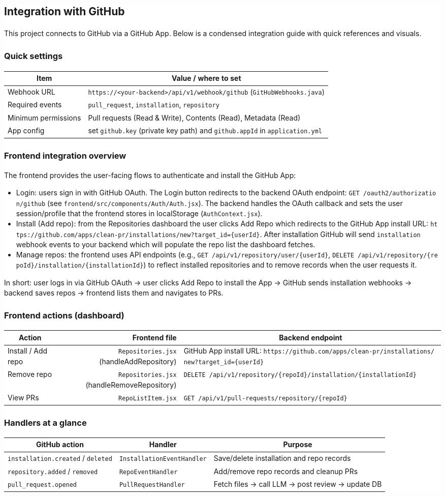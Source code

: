 
## Integration with GitHub
This project connects to GitHub via a GitHub App. Below is a condensed integration guide with quick references and visuals.

### Quick settings

| Item | Value / where to set |
|---|---|
| Webhook URL | `https://<your-backend>/api/v1/webhook/github` (`GitHubWebhooks.java`) |
| Required events | `pull_request`, `installation`, `repository` |
| Minimum permissions | Pull requests (Read & Write), Contents (Read), Metadata (Read) |
| App config | set `github.key` (private key path) and `github.appId` in `application.yml` |

### Frontend integration overview

The frontend provides the user-facing flows to authenticate and install the GitHub App:

- Login: users sign in with GitHub OAuth. The Login button redirects to the backend OAuth endpoint:
    `GET /oauth2/authorization/github` (see `frontend/src/components/Auth/Auth.jsx`). The backend handles the OAuth callback and sets the user session/profile that the frontend stores in localStorage (`AuthContext.jsx`).
- Install (Add repo): from the Repositories dashboard the user clicks Add Repo which redirects to the GitHub App install URL:
    `https://github.com/apps/clean-pr/installations/new?target_id={userId}`. After installation GitHub will send `installation` webhook events to your backend which will populate the repo list the dashboard fetches.
- Manage repos: the frontend uses API endpoints (e.g., `GET /api/v1/repository/user/{userId}`, `DELETE /api/v1/repository/{repoId}/installation/{installationId}`) to reflect installed repositories and to remove records when the user requests it.

In short: user logs in via GitHub OAuth → user clicks Add Repo to install the App → GitHub sends installation webhooks → backend saves repos → frontend lists them and navigates to PRs.

### Frontend actions (dashboard)

| Action | Frontend file | Backend endpoint |
|---|---:|---|
| Install / Add repo | `Repositories.jsx` (handleAddRepository) | GitHub App install URL: `https://github.com/apps/clean-pr/installations/new?target_id={userId}` |
| Remove repo | `Repositories.jsx` (handleRemoveRepository) | `DELETE /api/v1/repository/{repoId}/installation/{installationId}` |
| View PRs | `RepoListItem.jsx` | `GET /api/v1/pull-requests/repository/{repoId}` |

### Handlers at a glance

| GitHub action | Handler | Purpose |
|---|---|---|
| `installation.created` / `deleted` | `InstallationEventHandler` | Save/delete installation and repo records |
| `repository.added` / `removed` | `RepoEventHandler` | Add/remove repo records and cleanup PRs |
| `pull_request.opened` | `PullRequestHandler` | Fetch files → call LLM → post review → update DB |
